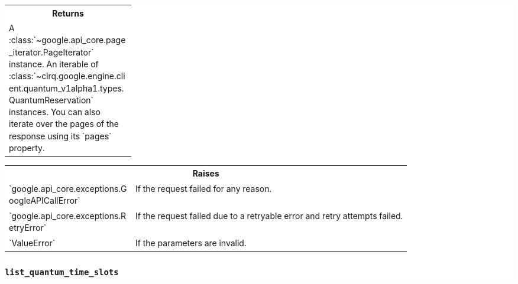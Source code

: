 </table>




 <table class="responsive fixed orange">
<colgroup><col width="214px"><col></colgroup>
<tr><th colspan="2">Returns</th></tr>
<tr class="alt">
<td colspan="2">
A :class:`~google.api_core.page_iterator.PageIterator` instance.
An iterable of :class:`~cirq.google.engine.client.quantum_v1alpha1.types.QuantumReservation` instances.
You can also iterate over the pages of the response
using its `pages` property.
</td>
</tr>

</table>




 <table class="responsive fixed orange">
<colgroup><col width="214px"><col></colgroup>
<tr><th colspan="2">Raises</th></tr>

<tr>
<td>
`google.api_core.exceptions.GoogleAPICallError`
</td>
<td>
If the request
failed for any reason.
</td>
</tr><tr>
<td>
`google.api_core.exceptions.RetryError`
</td>
<td>
If the request failed due
to a retryable error and retry attempts failed.
</td>
</tr><tr>
<td>
`ValueError`
</td>
<td>
If the parameters are invalid.
</td>
</tr>
</table>



<h3 id="list_quantum_time_slots"><code>list_quantum_time_slots</code></h3>
